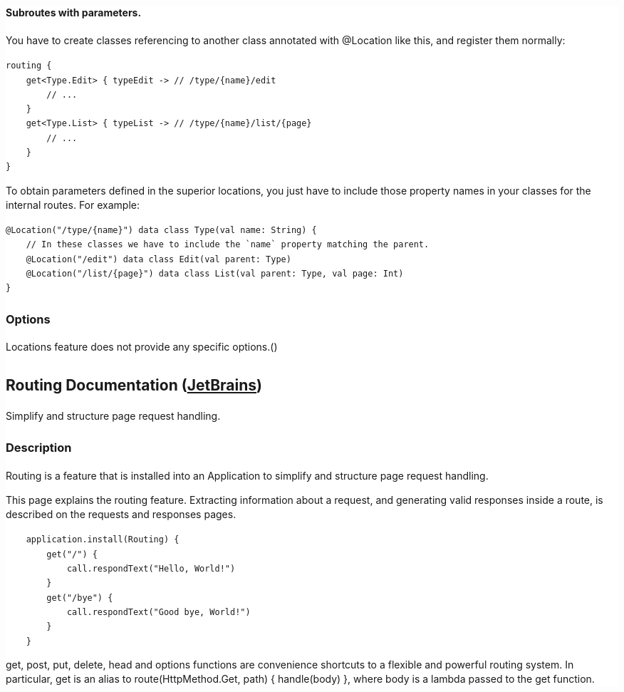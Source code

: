 #### Subroutes with parameters.
You have to create classes referencing to another class annotated with @Location like this, and register them normally:
```
routing {
    get<Type.Edit> { typeEdit -> // /type/{name}/edit
        // ...
    }
    get<Type.List> { typeList -> // /type/{name}/list/{page}
        // ...
    }
}
```
To obtain parameters defined in the superior locations, you just have to include those property names in your classes for the internal routes. For example:
```
@Location("/type/{name}") data class Type(val name: String) {
	// In these classes we have to include the `name` property matching the parent.
	@Location("/edit") data class Edit(val parent: Type)
	@Location("/list/{page}") data class List(val parent: Type, val page: Int)
}
```

### Options

Locations feature does not provide any specific options.()

## Routing Documentation ([JetBrains](https://www.jetbrains.com))

Simplify and structure page request handling.

### Description

Routing is a feature that is installed into an Application to simplify and structure page request handling.

This page explains the routing feature. Extracting information about a request, and generating valid responses inside a route, is described on the requests and responses pages.
```
    application.install(Routing) {
        get("/") {
            call.respondText("Hello, World!")
        }
        get("/bye") {
            call.respondText("Good bye, World!")
        }
    }
```
get, post, put, delete, head and options functions are convenience shortcuts to a flexible and powerful routing system. In particular, get is an alias to route(HttpMethod.Get, path) { handle(body) }, where body is a lambda passed to the get function.
